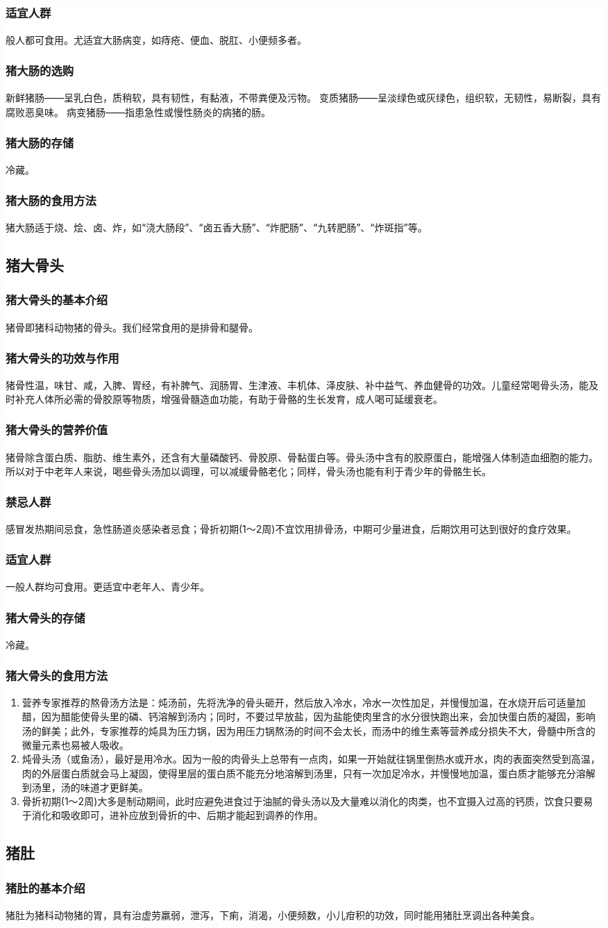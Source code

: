 ### 适宜人群
般人都可食用。尤适宜大肠病变，如痔疮、便血、脱肛、小便频多者。

### 猪大肠的选购
新鲜猪肠——呈乳白色，质稍软，具有韧性，有黏液，不带粪便及污物。
变质猪肠——呈淡绿色或灰绿色，组织软，无韧性，易断裂，具有腐败恶臭味。
病变猪肠——指患急性或慢性肠炎的病猪的肠。

### 猪大肠的存储
冷藏。

### 猪大肠的食用方法
猪大肠适于烧、烩、卤、炸，如“浇大肠段”、“卤五香大肠”、“炸肥肠”、“九转肥肠”、“炸斑指”等。


## 猪大骨头
### 猪大骨头的基本介绍
猪骨即猪科动物猪的骨头。我们经常食用的是排骨和腿骨。

### 猪大骨头的功效与作用
猪骨性温，味甘、咸，入脾、胃经，有补脾气、润肠胃、生津液、丰机体、泽皮肤、补中益气、养血健骨的功效。儿童经常喝骨头汤，能及时补充人体所必需的骨胶原等物质，增强骨髓造血功能，有助于骨骼的生长发育，成人喝可延缓衰老。

### 猪大骨头的营养价值
猪骨除含蛋白质、脂肪、维生素外，还含有大量磷酸钙、骨胶原、骨黏蛋白等。骨头汤中含有的胶原蛋白，能增强人体制造血细胞的能力。所以对于中老年人来说，喝些骨头汤加以调理，可以减缓骨骼老化；同样，骨头汤也能有利于青少年的骨骼生长。

### 禁忌人群
感冒发热期间忌食，急性肠道炎感染者忌食；骨折初期(1～2周)不宜饮用排骨汤，中期可少量进食，后期饮用可达到很好的食疗效果。

### 适宜人群
一般人群均可食用。更适宜中老年人、青少年。

### 猪大骨头的存储
冷藏。

### 猪大骨头的食用方法
1. 营养专家推荐的熬骨汤方法是：炖汤前，先将洗净的骨头砸开，然后放入冷水，冷水一次性加足，并慢慢加温，在水烧开后可适量加醋，因为醋能使骨头里的磷、钙溶解到汤内；同时，不要过早放盐，因为盐能使肉里含的水分很快跑出来，会加快蛋白质的凝固，影响汤的鲜美；此外，专家推荐的炖具为压力锅，因为用压力锅熬汤的时间不会太长，而汤中的维生素等营养成分损失不大，骨髓中所含的微量元素也易被人吸收。
2. 炖骨头汤（或鱼汤），最好是用冷水。因为一般的肉骨头上总带有一点肉，如果一开始就往锅里倒热水或开水，肉的表面突然受到高温，肉的外层蛋白质就会马上凝固，使得里层的蛋白质不能充分地溶解到汤里，只有一次加足冷水，并慢慢地加温，蛋白质才能够充分溶解到汤里，汤的味道才更鲜美。
3. 骨折初期(1～2周)大多是制动期间，此时应避免进食过于油腻的骨头汤以及大量难以消化的肉类，也不宜摄入过高的钙质，饮食只要易于消化和吸收即可，进补应放到骨折的中、后期才能起到调养的作用。


## 猪肚
### 猪肚的基本介绍
猪肚为猪科动物猪的胃，具有治虚劳羸弱，泄泻，下痢，消渴，小便频数，小儿疳积的功效，同时能用猪肚烹调出各种美食。
